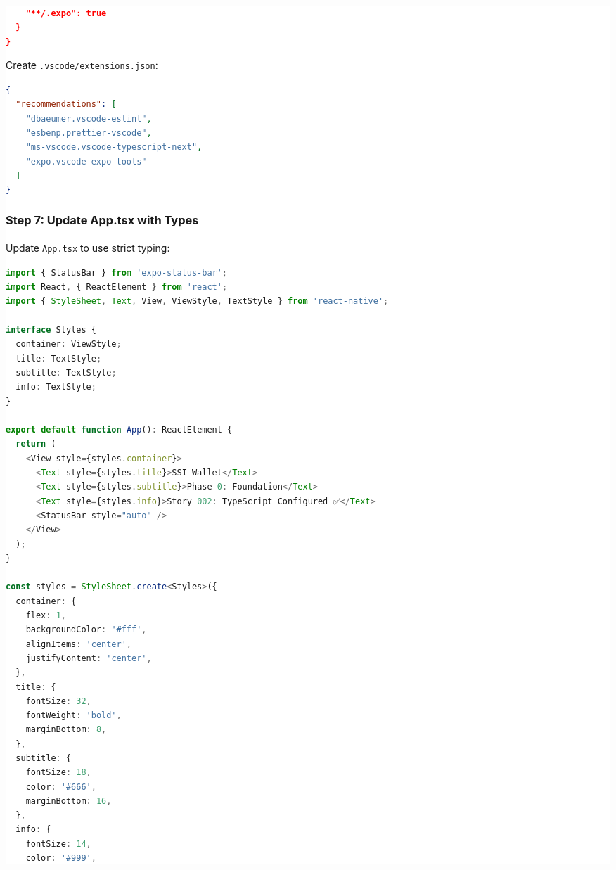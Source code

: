 ```json
    "**/.expo": true
  }
}
```

Create `.vscode/extensions.json`:

```json
{
  "recommendations": [
    "dbaeumer.vscode-eslint",
    "esbenp.prettier-vscode",
    "ms-vscode.vscode-typescript-next",
    "expo.vscode-expo-tools"
  ]
}
```

### Step 7: Update App.tsx with Types

Update `App.tsx` to use strict typing:

```typescript
import { StatusBar } from 'expo-status-bar';
import React, { ReactElement } from 'react';
import { StyleSheet, Text, View, ViewStyle, TextStyle } from 'react-native';

interface Styles {
  container: ViewStyle;
  title: TextStyle;
  subtitle: TextStyle;
  info: TextStyle;
}

export default function App(): ReactElement {
  return (
    <View style={styles.container}>
      <Text style={styles.title}>SSI Wallet</Text>
      <Text style={styles.subtitle}>Phase 0: Foundation</Text>
      <Text style={styles.info}>Story 002: TypeScript Configured ✅</Text>
      <StatusBar style="auto" />
    </View>
  );
}

const styles = StyleSheet.create<Styles>({
  container: {
    flex: 1,
    backgroundColor: '#fff',
    alignItems: 'center',
    justifyContent: 'center',
  },
  title: {
    fontSize: 32,
    fontWeight: 'bold',
    marginBottom: 8,
  },
  subtitle: {
    fontSize: 18,
    color: '#666',
    marginBottom: 16,
  },
  info: {
    fontSize: 14,
    color: '#999',
```